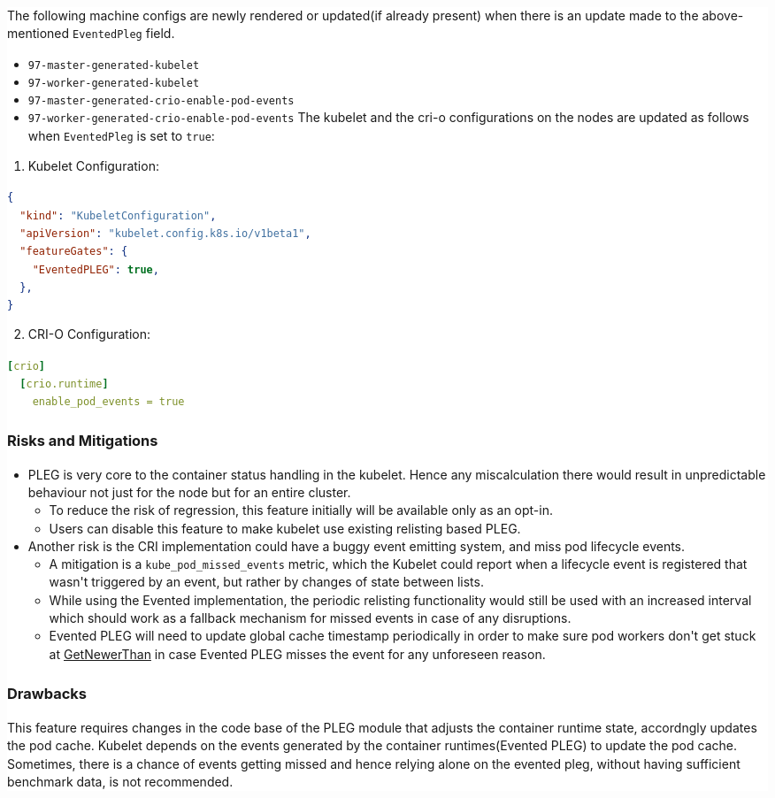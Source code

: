 ```go
```
The following machine configs are newly rendered or updated(if already present) when there is an update made to the above-mentioned `EventedPleg` field.
- `97-master-generated-kubelet`
- `97-worker-generated-kubelet`
- `97-master-generated-crio-enable-pod-events`
- `97-worker-generated-crio-enable-pod-events`
The kubelet and the cri-o configurations on the nodes are updated as follows when `EventedPleg` is set to `true`:
1. Kubelet Configuration:
```json
{
  "kind": "KubeletConfiguration",
  "apiVersion": "kubelet.config.k8s.io/v1beta1",
  "featureGates": {
    "EventedPLEG": true,
  },
}
```
2. CRI-O Configuration:
```yaml
[crio]
  [crio.runtime]
    enable_pod_events = true
```

### Risks and Mitigations

- PLEG is very core to the container status handling in the kubelet. Hence any miscalculation there would result in unpredictable behaviour not just for the node but for an entire cluster.
  - To reduce the risk of regression, this feature initially will be available only as an opt-in.
  - Users can disable this feature to make kubelet use existing relisting based PLEG.
- Another risk is the CRI implementation could have a buggy event emitting system, and miss pod lifecycle events.
  - A mitigation is a `kube_pod_missed_events` metric, which the Kubelet could report when a lifecycle event is registered that wasn't triggered by an event, but rather by changes of state between lists.
  - While using the Evented implementation, the periodic relisting functionality would still be used with an increased interval which should work as a fallback mechanism for missed events in case of any disruptions.
  - Evented PLEG will need to update global cache timestamp periodically in order to make sure pod workers don't get stuck at [GetNewerThan](https://github.com/kubernetes/kubernetes/blob/4a894be926adfe51fd8654dcceef4ece89a4259f/pkg/kubelet/pod_workers.go#L924) in case Evented PLEG misses the event for any unforeseen reason.

### Drawbacks

This feature requires changes in the code base of the PLEG module that adjusts the container runtime state, accordngly updates the pod cache.
Kubelet depends on the events generated by the container runtimes(Evented PLEG) to update the pod cache.
Sometimes, there is a chance of events getting missed and hence relying alone on the evented pleg, without having sufficient benchmark data, is not recommended.
